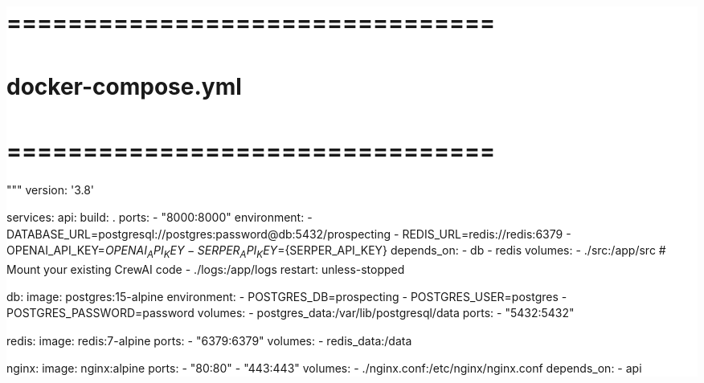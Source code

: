 # ================================
# docker-compose.yml
# ================================
"""
version: '3.8'

services:
  api:
    build: .
    ports:
      - "8000:8000"
    environment:
      - DATABASE_URL=postgresql://postgres:password@db:5432/prospecting
      - REDIS_URL=redis://redis:6379
      - OPENAI_API_KEY=${OPENAI_API_KEY}
      - SERPER_API_KEY=${SERPER_API_KEY}
    depends_on:
      - db
      - redis
    volumes:
      - ./src:/app/src  # Mount your existing CrewAI code
      - ./logs:/app/logs
    restart: unless-stopped

  db:
    image: postgres:15-alpine
    environment:
      - POSTGRES_DB=prospecting
      - POSTGRES_USER=postgres
      - POSTGRES_PASSWORD=password
    volumes:
      - postgres_data:/var/lib/postgresql/data
    ports:
      - "5432:5432"

  redis:
    image: redis:7-alpine
    ports:
      - "6379:6379"
    volumes:
      - redis_data:/data

  nginx:
    image: nginx:alpine
    ports:
      - "80:80"
      - "443:443"
    volumes:
      - ./nginx.conf:/etc/nginx/nginx.conf
    depends_on:
      - api
